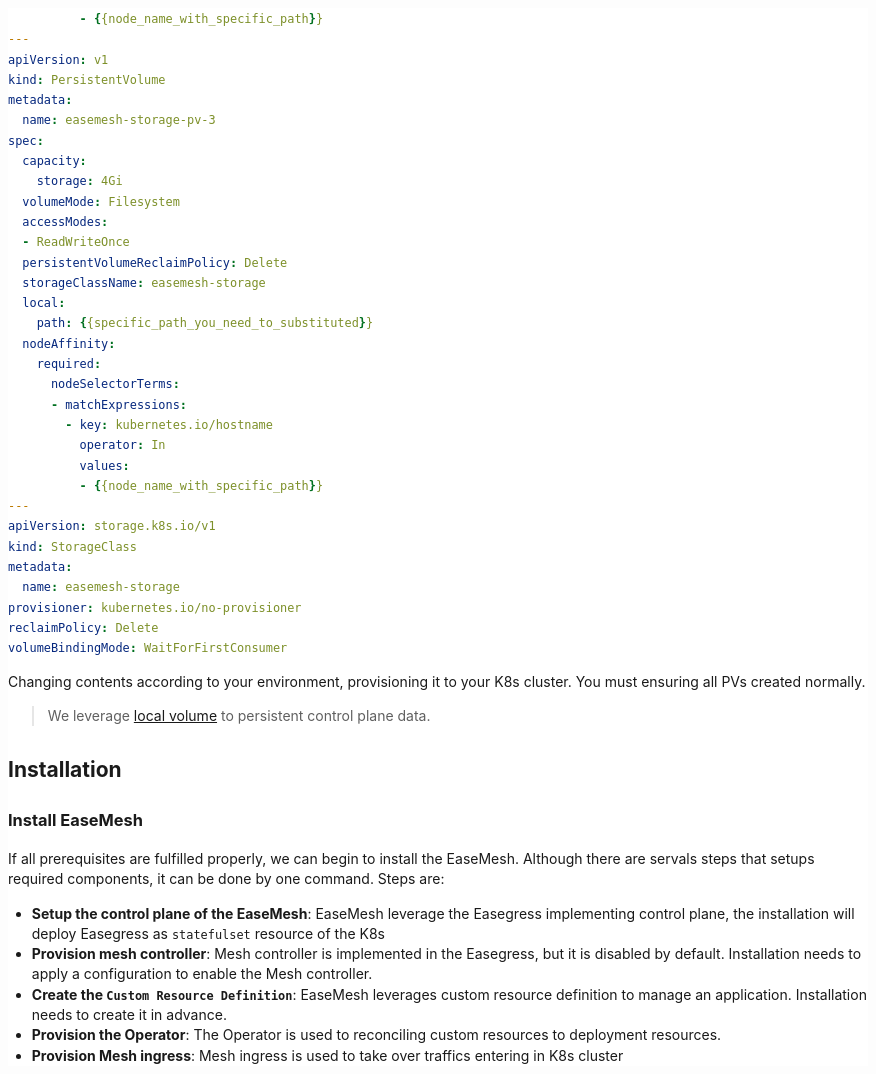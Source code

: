 ```yaml
          - {{node_name_with_specific_path}}
---
apiVersion: v1
kind: PersistentVolume
metadata:
  name: easemesh-storage-pv-3
spec:
  capacity:
    storage: 4Gi
  volumeMode: Filesystem
  accessModes:
  - ReadWriteOnce
  persistentVolumeReclaimPolicy: Delete
  storageClassName: easemesh-storage
  local:
    path: {{specific_path_you_need_to_substituted}}
  nodeAffinity:
    required:
      nodeSelectorTerms:
      - matchExpressions:
        - key: kubernetes.io/hostname
          operator: In
          values:
          - {{node_name_with_specific_path}}
---
apiVersion: storage.k8s.io/v1
kind: StorageClass
metadata:
  name: easemesh-storage
provisioner: kubernetes.io/no-provisioner
reclaimPolicy: Delete
volumeBindingMode: WaitForFirstConsumer

```

Changing contents according to your environment, provisioning it to your K8s cluster. You must ensuring all PVs created normally.


> We leverage [local volume](https://kubernetes.io/docs/concepts/storage/volumes/#local) to persistent control plane data.

## Installation

### Install EaseMesh


If all prerequisites are fulfilled properly, we can begin to install the EaseMesh. Although there are servals steps that setups required components, it can be done by one command. Steps are:

- **Setup the control plane of the EaseMesh**: EaseMesh leverage the Easegress implementing control plane, the installation will deploy Easegress as `statefulset` resource of the K8s
- **Provision mesh controller**: Mesh controller is implemented in the Easegress, but it is disabled by default. Installation needs to apply a configuration to enable the Mesh controller.
- **Create the `Custom Resource Definition`**: EaseMesh leverages custom resource definition to manage an application. Installation needs to create it in advance.
- **Provision the Operator**: The Operator is used to reconciling custom resources to deployment resources.
- **Provision Mesh ingress**: Mesh ingress is used to take over traffics entering in K8s cluster 
